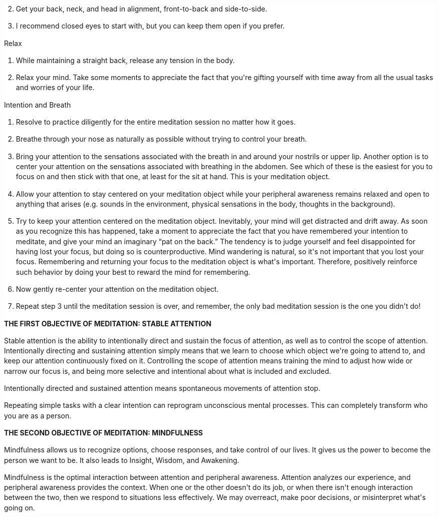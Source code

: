 2. Get your back, neck, and head in alignment, front-to-back and side-to-side.

3. I recommend closed eyes to start with, but you can keep them open if you prefer.

Relax

1. While maintaining a straight back, release any tension in the body.

2. Relax your mind. Take some moments to appreciate the fact that you're gifting yourself with time away from all the usual tasks and worries of your life.

Intention and Breath

1. Resolve to practice diligently for the entire meditation session no matter how it goes.

2. Breathe through your nose as naturally as possible without trying to control your breath.

3. Bring your attention to the sensations associated with the breath in and around your nostrils or upper lip. Another option is to center your attention on the sensations associated with breathing in the abdomen. See which of these is the easiest for you to focus on and then stick with that one, at least for the sit at hand. This is your meditation object.

4. Allow your attention to stay centered on your meditation object while your peripheral awareness remains relaxed and open to anything that arises (e.g. sounds in the environment, physical sensations in the body, thoughts in the background).

5. Try to keep your attention centered on the meditation object. Inevitably, your mind will get distracted and drift away. As soon as you recognize this has happened, take a moment to appreciate the fact that you have remembered your intention to meditate, and give your mind an imaginary “pat on the back.” The tendency is to judge yourself and feel disappointed for having lost your focus, but doing so is counterproductive. Mind wandering is natural, so it's not important that you lost your focus. Remembering and returning your focus to the meditation object is what's important. Therefore, positively reinforce such behavior by doing your best to reward the mind for remembering.

6. Now gently re-center your attention on the meditation object.

7. Repeat step 3 until the meditation session is over, and remember, the only bad meditation session is the one you didn't do!

**THE FIRST OBJECTIVE OF MEDITATION: STABLE ATTENTION**

Stable attention is the ability to intentionally direct and sustain the focus of attention, as well as to control the scope of attention. Intentionally directing and sustaining attention simply means that we learn to choose which object we're going to attend to, and keep our attention continuously fixed on it. Controlling the scope of attention means training the mind to adjust how wide or narrow our focus is, and being more selective and intentional about what is included and excluded.

Intentionally directed and sustained attention means spontaneous movements of attention stop.

Repeating simple tasks with a clear intention can reprogram unconscious mental processes. This can completely transform who you are as a person.

**THE SECOND OBJECTIVE OF MEDITATION: MINDFULNESS**

Mindfulness allows us to recognize options, choose responses, and take control of our lives. It gives us the power to become the person we want to be. It also leads to Insight, Wisdom, and Awakening.

Mindfulness is the optimal interaction between attention and peripheral awareness. Attention analyzes our experience, and peripheral awareness provides the context. When one or the other doesn't do its job, or when there isn't enough interaction between the two, then we respond to situations less effectively. We may overreact, make poor decisions, or misinterpret what's going on.
